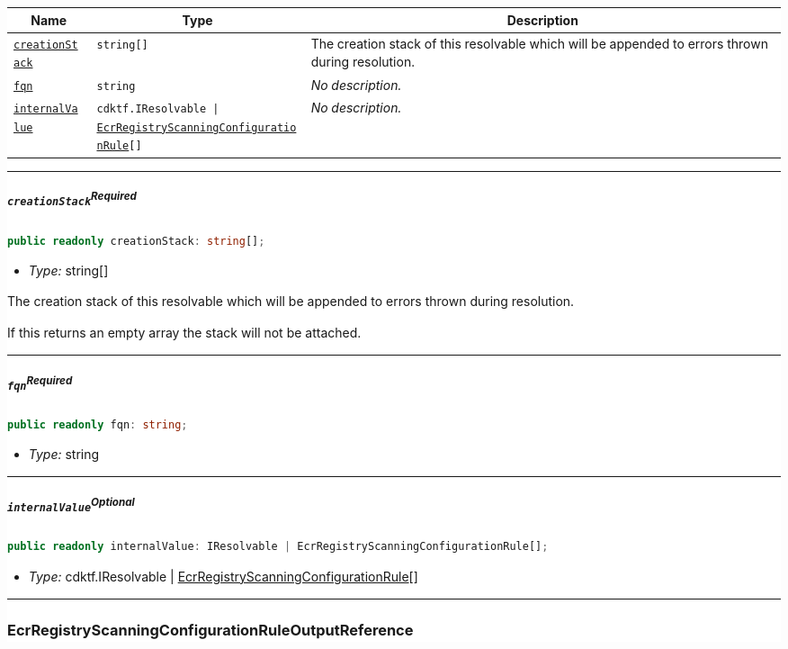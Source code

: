 | **Name** | **Type** | **Description** |
| --- | --- | --- |
| <code><a href="#@cdktf/aws-cdk.ecrRegistryScanningConfiguration.EcrRegistryScanningConfigurationRuleList.property.creationStack">creationStack</a></code> | <code>string[]</code> | The creation stack of this resolvable which will be appended to errors thrown during resolution. |
| <code><a href="#@cdktf/aws-cdk.ecrRegistryScanningConfiguration.EcrRegistryScanningConfigurationRuleList.property.fqn">fqn</a></code> | <code>string</code> | *No description.* |
| <code><a href="#@cdktf/aws-cdk.ecrRegistryScanningConfiguration.EcrRegistryScanningConfigurationRuleList.property.internalValue">internalValue</a></code> | <code>cdktf.IResolvable \| <a href="#@cdktf/aws-cdk.ecrRegistryScanningConfiguration.EcrRegistryScanningConfigurationRule">EcrRegistryScanningConfigurationRule</a>[]</code> | *No description.* |

---

##### `creationStack`<sup>Required</sup> <a name="creationStack" id="@cdktf/aws-cdk.ecrRegistryScanningConfiguration.EcrRegistryScanningConfigurationRuleList.property.creationStack"></a>

```typescript
public readonly creationStack: string[];
```

- *Type:* string[]

The creation stack of this resolvable which will be appended to errors thrown during resolution.

If this returns an empty array the stack will not be attached.

---

##### `fqn`<sup>Required</sup> <a name="fqn" id="@cdktf/aws-cdk.ecrRegistryScanningConfiguration.EcrRegistryScanningConfigurationRuleList.property.fqn"></a>

```typescript
public readonly fqn: string;
```

- *Type:* string

---

##### `internalValue`<sup>Optional</sup> <a name="internalValue" id="@cdktf/aws-cdk.ecrRegistryScanningConfiguration.EcrRegistryScanningConfigurationRuleList.property.internalValue"></a>

```typescript
public readonly internalValue: IResolvable | EcrRegistryScanningConfigurationRule[];
```

- *Type:* cdktf.IResolvable | <a href="#@cdktf/aws-cdk.ecrRegistryScanningConfiguration.EcrRegistryScanningConfigurationRule">EcrRegistryScanningConfigurationRule</a>[]

---


### EcrRegistryScanningConfigurationRuleOutputReference <a name="EcrRegistryScanningConfigurationRuleOutputReference" id="@cdktf/aws-cdk.ecrRegistryScanningConfiguration.EcrRegistryScanningConfigurationRuleOutputReference"></a>
